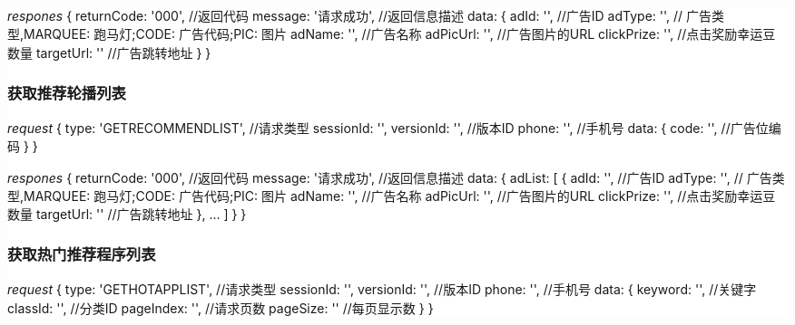 *respones*
  {
    returnCode: '000', //返回代码
    message: '请求成功', //返回信息描述
    data: {
      adId: '', //广告ID
      adType: '', // 广告类型,MARQUEE: 跑马灯;CODE: 广告代码;PIC: 图片
      adName: '', //广告名称
      adPicUrl: '', //广告图片的URL
      clickPrize: '', //点击奖励幸运豆数量
      targetUrl: '' //广告跳转地址
    }
  }

### 获取推荐轮播列表

*request*
  {
    type: 'GETRECOMMENDLIST', //请求类型
    sessionId: '',
    versionId: '', //版本ID
    phone: '', //手机号
    data: {
      code: '', //广告位编码
    }
  }

*respones*
  {
    returnCode: '000', //返回代码
    message: '请求成功', //返回信息描述
    data: {
      adList: 
      [
        {
          adId: '', //广告ID
          adType: '', // 广告类型,MARQUEE: 跑马灯;CODE: 广告代码;PIC: 图片
          adName: '', //广告名称
          adPicUrl: '', //广告图片的URL
          clickPrize: '', //点击奖励幸运豆数量
          targetUrl: '' //广告跳转地址
        },
        ...
      ]
    }
  }


### 获取热门推荐程序列表

*request*
  {
    type: 'GETHOTAPPLIST', //请求类型
    sessionId: '',
    versionId: '', //版本ID
    phone: '', //手机号
    data: {
      keyword: '', //关键字
      classId: '', //分类ID
      pageIndex: '', //请求页数
      pageSize: '' //每页显示数
    }
  }

